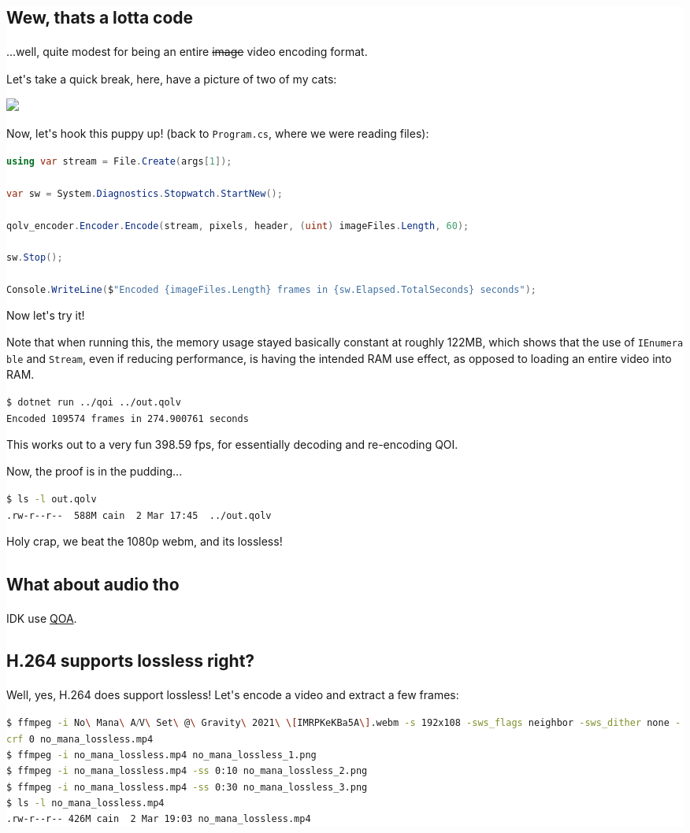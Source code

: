 ## Wew, thats a lotta code

...well, quite modest for being an entire ~~image~~ video encoding format.

Let's take a quick break, here, have a picture of two of my cats:

<img src="/sink/quiet_qopv/izzy_and_pebbles.jpg" class="max-w-100 w-full" />

Now, let's hook this puppy up! (back to `Program.cs`, where we were reading files):

```csharp
using var stream = File.Create(args[1]);

var sw = System.Diagnostics.Stopwatch.StartNew();

qolv_encoder.Encoder.Encode(stream, pixels, header, (uint) imageFiles.Length, 60);

sw.Stop();

Console.WriteLine($"Encoded {imageFiles.Length} frames in {sw.Elapsed.TotalSeconds} seconds");
```

Now let's try it!

Note that when running this, the memory usage stayed basically constant at roughly 122MB,
which shows that the use of `IEnumerable` and `Stream`, even if reducing performance,
is having the intended RAM use effect, as opposed to loading an entire video into RAM.

```sh
$ dotnet run ../qoi ../out.qolv
Encoded 109574 frames in 274.900761 seconds
```

This works out to a very fun 398.59 fps, for essentially decoding and re-encoding QOI.

Now, the proof is in the pudding...
```sh
$ ls -l out.qolv
.rw-r--r--  588M cain  2 Mar 17:45  ../out.qolv
```

Holy crap, we beat the 1080p webm, and its lossless!

## What about audio tho

IDK use [QOA](https://qoaformat.org/).

## H.264 supports lossless right?

Well, yes, H.264 does support lossless!
Let's encode a video and extract a few frames:

```sh
$ ffmpeg -i No\ Mana\ A⧸V\ Set\ @\ Gravity\ 2021\ \[IMRPKeKBa5A\].webm -s 192x108 -sws_flags neighbor -sws_dither none -crf 0 no_mana_lossless.mp4
$ ffmpeg -i no_mana_lossless.mp4 no_mana_lossless_1.png
$ ffmpeg -i no_mana_lossless.mp4 -ss 0:10 no_mana_lossless_2.png
$ ffmpeg -i no_mana_lossless.mp4 -ss 0:30 no_mana_lossless_3.png
$ ls -l no_mana_lossless.mp4
.rw-r--r-- 426M cain  2 Mar 19:03 no_mana_lossless.mp4
```
